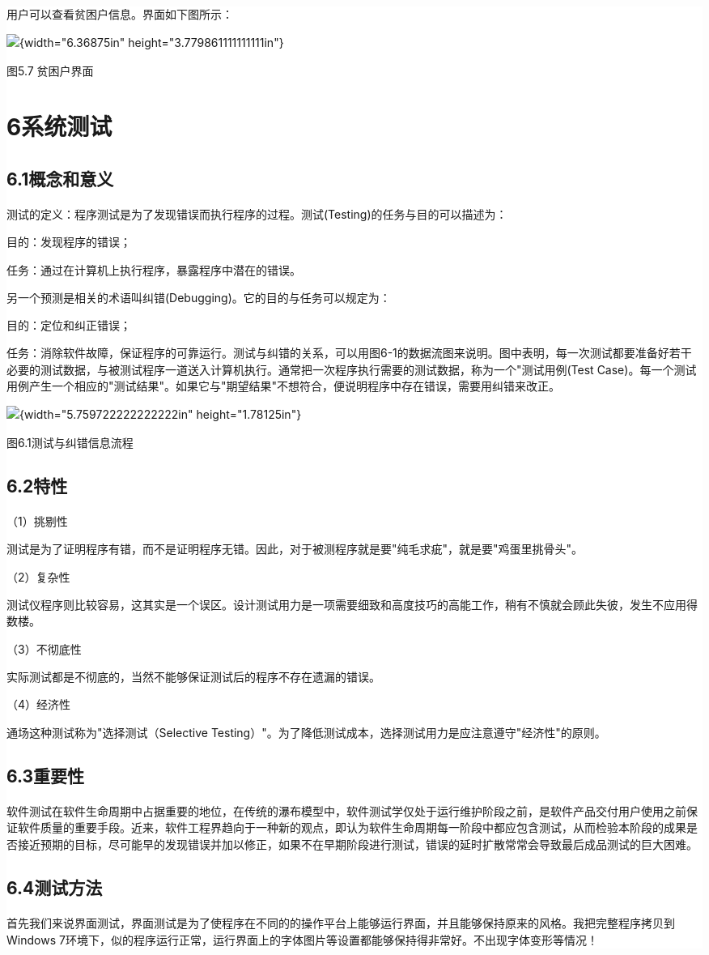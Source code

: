 用户可以查看贫困户信息。界面如下图所示：

![](media/image15.png){width="6.36875in" height="3.779861111111111in"}

图5.7 贫困户界面

# 6系统测试

## 6.1概念和意义

测试的定义：程序测试是为了发现错误而执行程序的过程。测试(Testing)的任务与目的可以描述为：

目的：发现程序的错误；

任务：通过在计算机上执行程序，暴露程序中潜在的错误。

另一个预测是相关的术语叫纠错(Debugging)。它的目的与任务可以规定为：

目的：定位和纠正错误；

任务：消除软件故障，保证程序的可靠运行。测试与纠错的关系，可以用图6-1的数据流图来说明。图中表明，每一次测试都要准备好若干必要的测试数据，与被测试程序一道送入计算机执行。通常把一次程序执行需要的测试数据，称为一个"测试用例(Test
Case)。每一个测试用例产生一个相应的"测试结果"。如果它与"期望结果"不想符合，便说明程序中存在错误，需要用纠错来改正。

![](media/image16.png){width="5.759722222222222in" height="1.78125in"}

图6.1测试与纠错信息流程

## 6.2特性

（1）挑剔性

测试是为了证明程序有错，而不是证明程序无错。因此，对于被测程序就是要"纯毛求疵"，就是要"鸡蛋里挑骨头"。

（2）复杂性

测试仪程序则比较容易，这其实是一个误区。设计测试用力是一项需要细致和高度技巧的高能工作，稍有不慎就会顾此失彼，发生不应用得数楼。

（3）不彻底性

实际测试都是不彻底的，当然不能够保证测试后的程序不存在遗漏的错误。

（4）经济性

通场这种测试称为"选择测试（Selective
Testing）"。为了降低测试成本，选择测试用力是应注意遵守"经济性"的原则。

## 6.3重要性

软件测试在软件生命周期中占据重要的地位，在传统的瀑布模型中，软件测试学仅处于运行维护阶段之前，是软件产品交付用户使用之前保证软件质量的重要手段。近来，软件工程界趋向于一种新的观点，即认为软件生命周期每一阶段中都应包含测试，从而检验本阶段的成果是否接近预期的目标，尽可能早的发现错误并加以修正，如果不在早期阶段进行测试，错误的延时扩散常常会导致最后成品测试的巨大困难。

## 6.4测试方法

首先我们来说界面测试，界面测试是为了使程序在不同的的操作平台上能够运行界面，并且能够保持原来的风格。我把完整程序拷贝到Windows
7环境下，似的程序运行正常，运行界面上的字体图片等设置都能够保持得非常好。不出现字体变形等情况！
